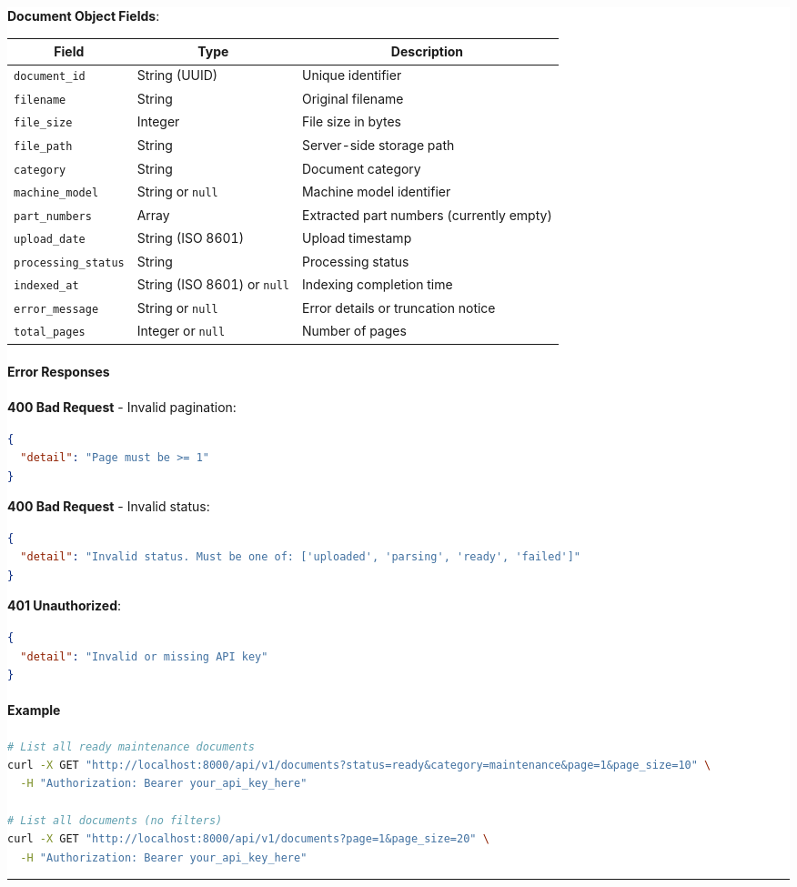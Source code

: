 **Document Object Fields**:

| Field | Type | Description |
|-------|------|-------------|
| `document_id` | String (UUID) | Unique identifier |
| `filename` | String | Original filename |
| `file_size` | Integer | File size in bytes |
| `file_path` | String | Server-side storage path |
| `category` | String | Document category |
| `machine_model` | String or `null` | Machine model identifier |
| `part_numbers` | Array | Extracted part numbers (currently empty) |
| `upload_date` | String (ISO 8601) | Upload timestamp |
| `processing_status` | String | Processing status |
| `indexed_at` | String (ISO 8601) or `null` | Indexing completion time |
| `error_message` | String or `null` | Error details or truncation notice |
| `total_pages` | Integer or `null` | Number of pages |

#### Error Responses

**400 Bad Request** - Invalid pagination:
```json
{
  "detail": "Page must be >= 1"
}
```

**400 Bad Request** - Invalid status:
```json
{
  "detail": "Invalid status. Must be one of: ['uploaded', 'parsing', 'ready', 'failed']"
}
```

**401 Unauthorized**:
```json
{
  "detail": "Invalid or missing API key"
}
```

#### Example

```bash
# List all ready maintenance documents
curl -X GET "http://localhost:8000/api/v1/documents?status=ready&category=maintenance&page=1&page_size=10" \
  -H "Authorization: Bearer your_api_key_here"

# List all documents (no filters)
curl -X GET "http://localhost:8000/api/v1/documents?page=1&page_size=20" \
  -H "Authorization: Bearer your_api_key_here"
```

---